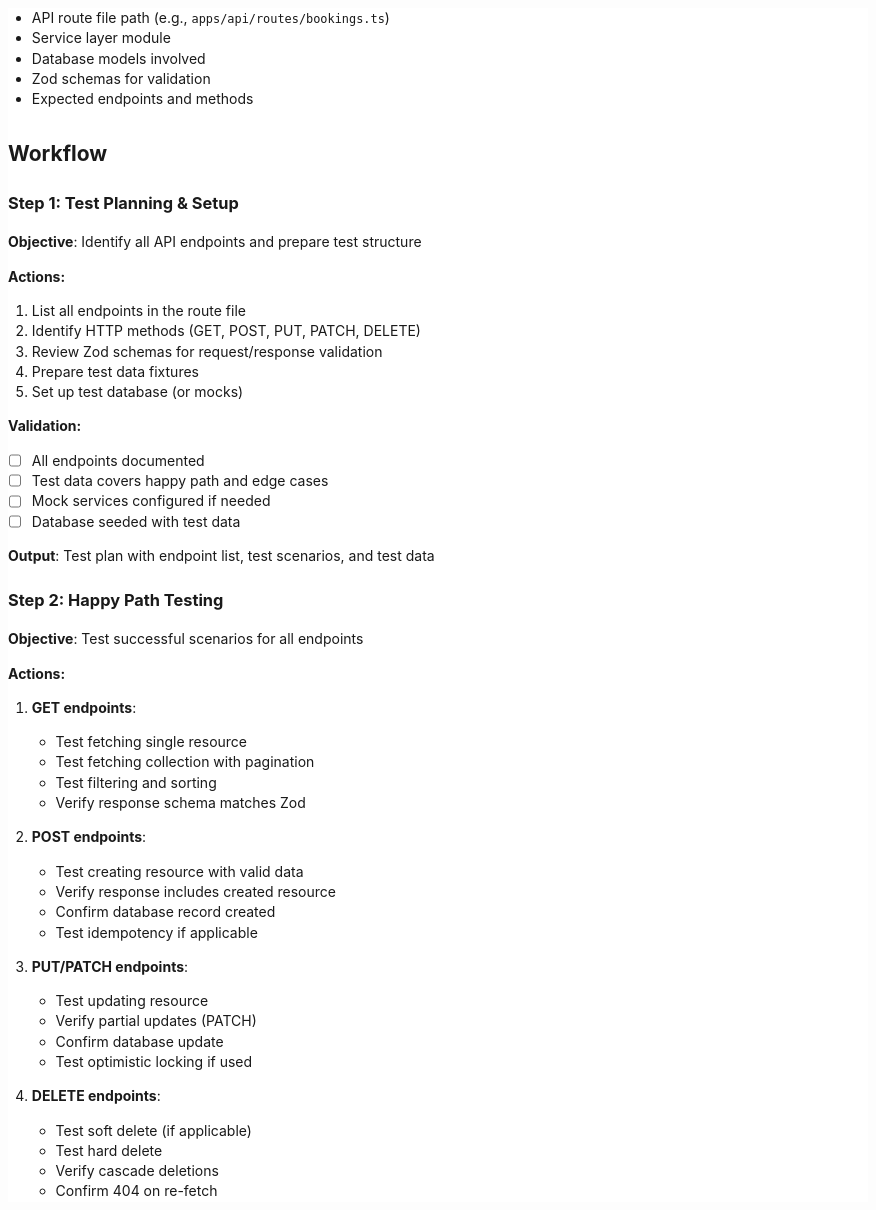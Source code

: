 - API route file path (e.g., `apps/api/routes/bookings.ts`)
- Service layer module
- Database models involved
- Zod schemas for validation
- Expected endpoints and methods

## Workflow

### Step 1: Test Planning & Setup

**Objective**: Identify all API endpoints and prepare test structure

**Actions:**

1. List all endpoints in the route file
2. Identify HTTP methods (GET, POST, PUT, PATCH, DELETE)
3. Review Zod schemas for request/response validation
4. Prepare test data fixtures
5. Set up test database (or mocks)

**Validation:**

- [ ] All endpoints documented
- [ ] Test data covers happy path and edge cases
- [ ] Mock services configured if needed
- [ ] Database seeded with test data

**Output**: Test plan with endpoint list, test scenarios, and test data

### Step 2: Happy Path Testing

**Objective**: Test successful scenarios for all endpoints

**Actions:**

1. **GET endpoints**:
   - Test fetching single resource
   - Test fetching collection with pagination
   - Test filtering and sorting
   - Verify response schema matches Zod

2. **POST endpoints**:
   - Test creating resource with valid data
   - Verify response includes created resource
   - Confirm database record created
   - Test idempotency if applicable

3. **PUT/PATCH endpoints**:
   - Test updating resource
   - Verify partial updates (PATCH)
   - Confirm database update
   - Test optimistic locking if used

4. **DELETE endpoints**:
   - Test soft delete (if applicable)
   - Test hard delete
   - Verify cascade deletions
   - Confirm 404 on re-fetch
